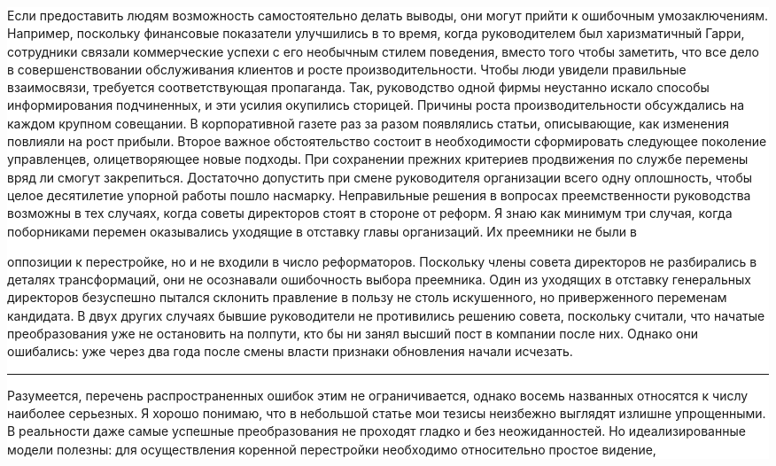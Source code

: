 Если
предоставить людям возможность самостоятельно делать выводы, они
могут прийти к ошибочным умозаключениям. Например, поскольку
финансовые показатели улучшились в то время, когда руководителем
был харизматичный Гарри, сотрудники связали коммерческие успехи с
его необычным стилем поведения, вместо того чтобы заметить, что все
дело
в
совершенствовании
обслуживания
клиентов
и
росте
производительности. Чтобы люди увидели правильные взаимосвязи,
требуется соответствующая пропаганда. Так, руководство одной
фирмы неустанно искало способы информирования подчиненных, и
эти усилия окупились сторицей. Причины роста производительности
обсуждались на каждом крупном совещании. В корпоративной газете
раз за разом появлялись статьи, описывающие, как изменения
повлияли на рост прибыли.
Второе
важное
обстоятельство
состоит
в
необходимости
сформировать следующее поколение управленцев, олицетворяющее
новые подходы. При сохранении прежних критериев продвижения по
службе перемены вряд ли смогут закрепиться. Достаточно допустить
при смене руководителя организации всего одну оплошность, чтобы
целое десятилетие упорной работы пошло насмарку. Неправильные
решения в вопросах преемственности руководства возможны в тех
случаях, когда советы директоров стоят в стороне от реформ. Я знаю
как минимум три случая, когда поборниками перемен оказывались
уходящие в отставку главы организаций. Их преемники не были в

оппозиции к перестройке, но и не входили в число реформаторов.
Поскольку члены совета директоров не разбирались в деталях
трансформаций, они не осознавали ошибочность выбора преемника.
Один из уходящих в отставку генеральных директоров безуспешно
пытался склонить правление в пользу не столь искушенного, но
приверженного переменам кандидата. В двух других случаях бывшие
руководители не противились решению совета, поскольку считали, что
начатые преобразования уже не остановить на полпути, кто бы ни
занял высший пост в компании после них. Однако они ошибались: уже
через два года после смены власти признаки обновления начали
исчезать.
* * *
Разумеется,
перечень
распространенных
ошибок
этим
не
ограничивается, однако восемь названных относятся к числу наиболее
серьезных. Я хорошо понимаю, что в небольшой статье мои тезисы
неизбежно выглядят излишне упрощенными. В реальности даже самые
успешные преобразования не проходят гладко и без неожиданностей.
Но идеализированные модели полезны: для осуществления коренной
перестройки
необходимо
относительно
простое
видение,